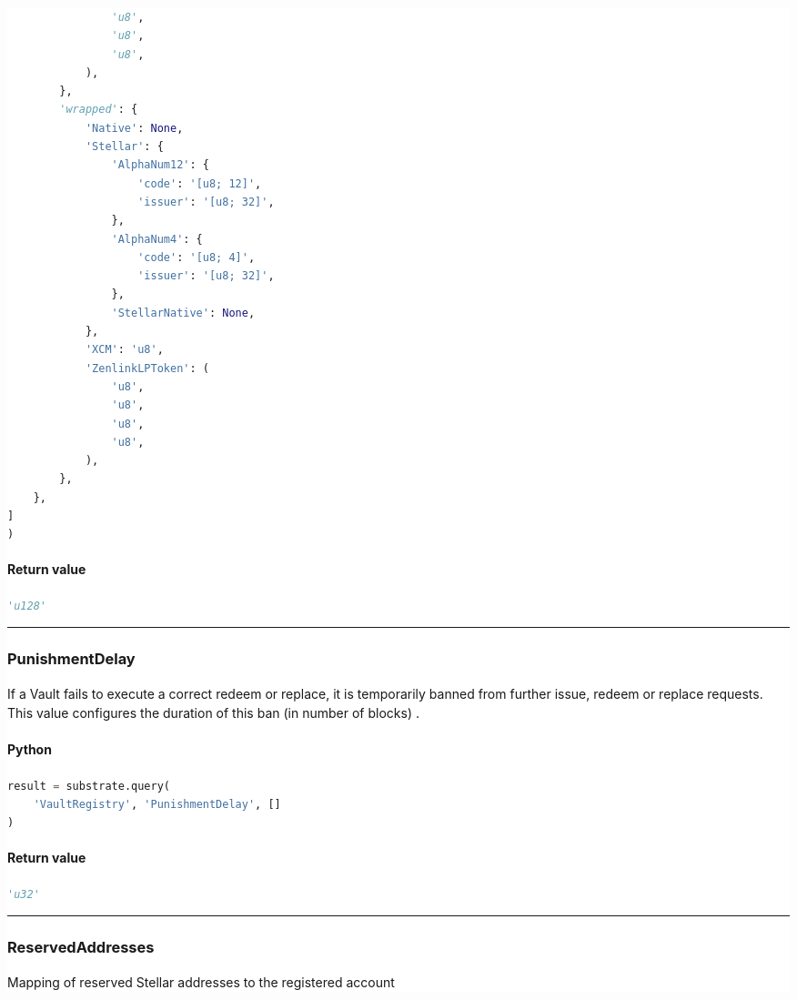 ```python
                'u8',
                'u8',
                'u8',
            ),
        },
        'wrapped': {
            'Native': None,
            'Stellar': {
                'AlphaNum12': {
                    'code': '[u8; 12]',
                    'issuer': '[u8; 32]',
                },
                'AlphaNum4': {
                    'code': '[u8; 4]',
                    'issuer': '[u8; 32]',
                },
                'StellarNative': None,
            },
            'XCM': 'u8',
            'ZenlinkLPToken': (
                'u8',
                'u8',
                'u8',
                'u8',
            ),
        },
    },
]
)
```

#### Return value
```python
'u128'
```
---------
### PunishmentDelay
 If a Vault fails to execute a correct redeem or replace, it is temporarily banned
 from further issue, redeem or replace requests. This value configures the duration
 of this ban (in number of blocks) .

#### Python
```python
result = substrate.query(
    'VaultRegistry', 'PunishmentDelay', []
)
```

#### Return value
```python
'u32'
```
---------
### ReservedAddresses
 Mapping of reserved Stellar addresses to the registered account
